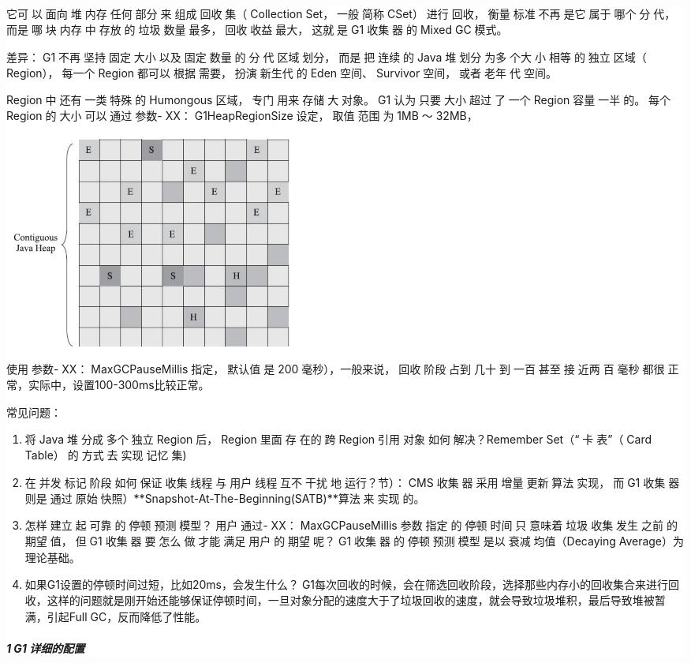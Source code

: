 它可 以 面向 堆 内存 任何 部分 来 组成 回收 集（ Collection Set， 一般 简称 CSet） 进行 回收， 衡量 标准 不再 是它 属于 哪个 分 代， 而是 哪 块 内存 中 存放 的 垃圾 数量 最多， 回收 收益 最大， 这就 是 G1 收集 器 的 Mixed GC 模式。

差异： G1 不再 坚持 固定 大小 以及 固定 数量 的 分 代 区域 划分， 而是 把 连续 的 Java 堆 划分 为多 个大 小 相等 的 独立 区域（ Region）， 每一个 Region 都可以 根据 需要， 扮演 新生代 的 Eden 空间、 Survivor 空间， 或者 老年 代 空间。

Region 中 还有 一类 特殊 的 Humongous 区域， 专门 用来 存储 大 对象。 G1 认为 只要 大小 超过 了 一个 Region 容量 一半 的。 每个Region 的 大小 可以 通过 参数- XX： G1HeapRegionSize 设定， 取值 范围 为 1MB ～ 32MB，

![image-20210531142500045](HotSpot垃圾收集器.assets/image-20210531142500045-1622442301631.png)

使用 参数- XX： MaxGCPauseMillis 指定， 默认值 是 200 毫秒），一般来说， 回收 阶段 占到 几十 到 一百 甚至 接 近两 百 毫秒 都很 正常，实际中，设置100-300ms比较正常。



常见问题：

1. 将 Java 堆 分成 多个 独立 Region 后， Region 里面 存 在的 跨 Region 引用 对象 如何 解决？Remember Set（“ 卡 表”（ Card Table） 的 方式 去 实现 记忆 集)

2. 在 并发 标记 阶段 如何 保证 收集 线程 与 用户 线程 互不 干扰 地 运行？节）： CMS 收集 器 采用 增量 更新 算法 实现， 而 G1 收集 器 则是 通过 原始 快照）**Snapshot-At-The-Beginning(SATB)**算法 来 实现 的。

3. 怎样 建立 起 可靠 的 停顿 预测 模型？ 用户 通过- XX： MaxGCPauseMillis 参数 指定 的 停顿 时间 只 意味着 垃圾 收集 发生 之前 的 期望 值， 但 G1 收集 器 要 怎么 做 才能 满足 用户 的 期望 呢？ G1 收集 器 的 停顿 预测 模型 是以 衰减 均值（Decaying Average）为理论基础。

4. 如果G1设置的停顿时间过短，比如20ms，会发生什么？ G1每次回收的时候，会在筛选回收阶段，选择那些内存小的回收集合来进行回收，这样的问题就是刚开始还能够保证停顿时间，一旦对象分配的速度大于了垃圾回收的速度，就会导致垃圾堆积，最后导致堆被暂满，引起Full GC，反而降低了性能。

   

##### 1 G1 详细的配置

